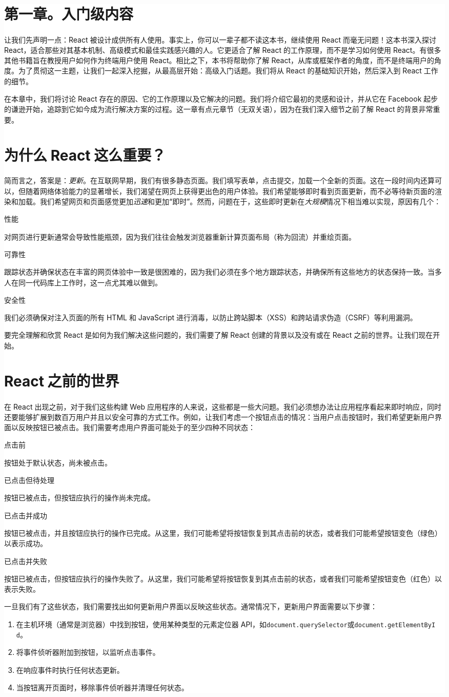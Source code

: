 # 第一章。入门级内容

让我们先声明一点：React 被设计成供所有人使用。事实上，你可以一辈子都不读这本书，继续使用 React 而毫无问题！这本书深入探讨 React，适合那些对其基本机制、高级模式和最佳实践感兴趣的人。它更适合了解 React 的工作原理，而不是学习如何使用 React。有很多其他书籍旨在教授用户如何作为终端用户使用 React。相比之下，本书将帮助你了解 React，从库或框架作者的角度，而不是终端用户的角度。为了贯彻这一主题，让我们一起深入挖掘，从最高层开始：高级入门话题。我们将从 React 的基础知识开始，然后深入到 React 工作的细节。

在本章中，我们将讨论 React 存在的原因、它的工作原理以及它解决的问题。我们将介绍它最初的灵感和设计，并从它在 Facebook 起步的谦逊开始，追踪到它如今成为流行解决方案的过程。这一章有点元章节（无双关语），因为在我们深入细节之前了解 React 的背景非常重要。

# 为什么 React 这么重要？

简而言之，答案是：*更新*。在互联网早期，我们有很多静态页面。我们填写表单，点击提交，加载一个全新的页面。这在一段时间内还算可以，但随着网络体验能力的显著增长，我们渴望在网页上获得更出色的用户体验。我们希望能够即时看到页面更新，而不必等待新页面的渲染和加载。我们希望网页和页面感觉更加*迅速*和更加“即时”。然而，问题在于，这些即时更新在*大规模*情况下相当难以实现，原因有几个：

性能

对网页进行更新通常会导致性能瓶颈，因为我们往往会触发浏览器重新计算页面布局（称为回流）并重绘页面。

可靠性

跟踪状态并确保状态在丰富的网页体验中一致是很困难的，因为我们必须在多个地方跟踪状态，并确保所有这些地方的状态保持一致。当多人在同一代码库上工作时，这一点尤其难以做到。

安全性

我们必须确保对注入页面的所有 HTML 和 JavaScript 进行消毒，以防止跨站脚本（XSS）和跨站请求伪造（CSRF）等利用漏洞。

要完全理解和欣赏 React 是如何为我们解决这些问题的，我们需要了解 React 创建的背景以及没有或在 React 之前的世界。让我们现在开始。

# React 之前的世界

在 React 出现之前，对于我们这些构建 Web 应用程序的人来说，这些都是一些大问题。我们必须想办法让应用程序看起来即时响应，同时还要能够扩展到数百万用户并且以安全可靠的方式工作。例如，让我们考虑一个按钮点击的情况：当用户点击按钮时，我们希望更新用户界面以反映按钮已被点击。我们需要考虑用户界面可能处于的至少四种不同状态：

点击前

按钮处于默认状态，尚未被点击。

已点击但待处理

按钮已被点击，但按钮应执行的操作尚未完成。

已点击并成功

按钮已被点击，并且按钮应执行的操作已完成。从这里，我们可能希望将按钮恢复到其点击前的状态，或者我们可能希望按钮变色（绿色）以表示成功。

已点击并失败

按钮已被点击，但按钮应执行的操作失败了。从这里，我们可能希望将按钮恢复到其点击前的状态，或者我们可能希望按钮变色（红色）以表示失败。

一旦我们有了这些状态，我们需要找出如何更新用户界面以反映这些状态。通常情况下，更新用户界面需要以下步骤：

1.  在主机环境（通常是浏览器）中找到按钮，使用某种类型的元素定位器 API，如`document.querySelector`或`document.getElementById`。

1.  将事件侦听器附加到按钮，以监听点击事件。

1.  在响应事件时执行任何状态更新。

1.  当按钮离开页面时，移除事件侦听器并清理任何状态。
